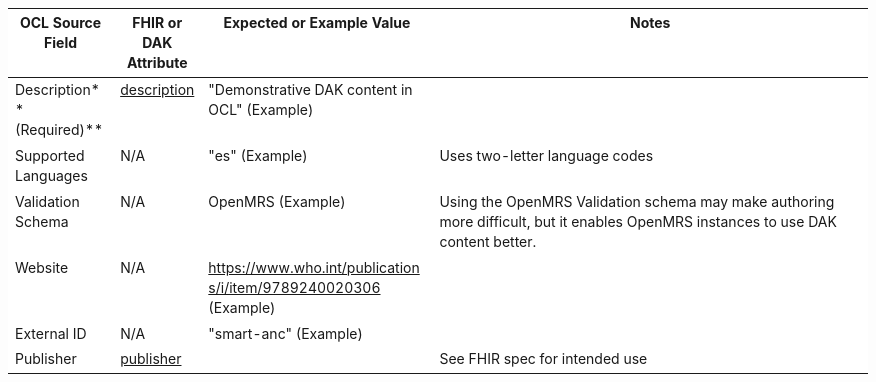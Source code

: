 | OCL Source Field          | FHIR or DAK Attribute                                                                                                                                                                                                                                                                                                                                                                                                                                                                                                                | Expected or Example Value                                      | Notes                                                                                                                              |
| ------------------------- | ------------------------------------------------------------------------------------------------------------------------------------------------------------------------------------------------------------------------------------------------------------------------------------------------------------------------------------------------------------------------------------------------------------------------------------------------------------------------------------------------------------------------------------ | --------------------------------------------------------------- | ---------------------------------------------------------------------------------------------------------------------------------- |
| Description**(Required)** | [description](http://hl7.org/fhir/R4/codesystem-definitions.html#CodeSystem.description "CodeSystem.description : A free text natural language description of the code system from a consumer's perspective.")                                                                                                                                                                                                                                                                                                                             | "Demonstrative DAK content in OCL" (Example)                    |                                                                                                                                    |
| Supported Languages       | N/A                                                                                                                                                                                                                                                                                                                                                                                                                                                                                                                                  | "es" (Example)                                                  | Uses two-letter language codes                                                                                                     |
| Validation Schema         | N/A                                                                                                                                                                                                                                                                                                                                                                                                                                                                                                                                  | OpenMRS (Example)                                               | Using the OpenMRS Validation schema may make authoring more difficult, but it enables OpenMRS instances to use DAK content better. |
| Website                   | N/A                                                                                                                                                                                                                                                                                                                                                                                                                                                                                                                                  | https://www.who.int/publications/i/item/9789240020306 (Example) |                                                                                                                                    |
| External ID               | N/A                                                                                                                                                                                                                                                                                                                                                                                                                                                                                                                                  | "smart-anc" (Example)                                           |                                                                                                                                    |
| Publisher                 | [publisher](http://hl7.org/fhir/R4/codesystem-definitions.html#CodeSystem.publisher "CodeSystem.publisher : The name of the organization or individual that published the code system.")                                                                                                                                                                                                                                                                                                                                                   |                                                                 | See FHIR spec for intended use                                                                                                     |